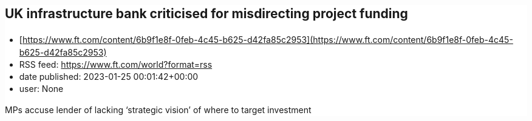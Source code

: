 ## UK infrastructure bank criticised for misdirecting project funding
 - [https://www.ft.com/content/6b9f1e8f-0feb-4c45-b625-d42fa85c2953](https://www.ft.com/content/6b9f1e8f-0feb-4c45-b625-d42fa85c2953)
 - RSS feed: https://www.ft.com/world?format=rss
 - date published: 2023-01-25 00:01:42+00:00
 - user: None

MPs accuse lender of lacking ‘strategic vision’ of where to target investment
